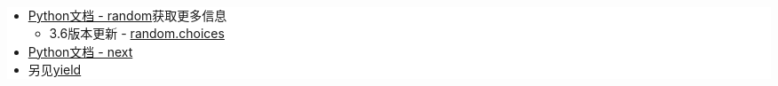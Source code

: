 * [Python文档 - random](https://docs.python.org/3/library/random.html)获取更多信息
  * 3.6版本更新 - [random.choices](https://docs.python.org/3/library/random.html#random.choices)
* [Python文档 - next](https://docs.python.org/3/library/functions.html#next)
* 另见[yield](https://stackoverflow.com/questions/231767/what-is-the-function-of-the-yield-keyword)
